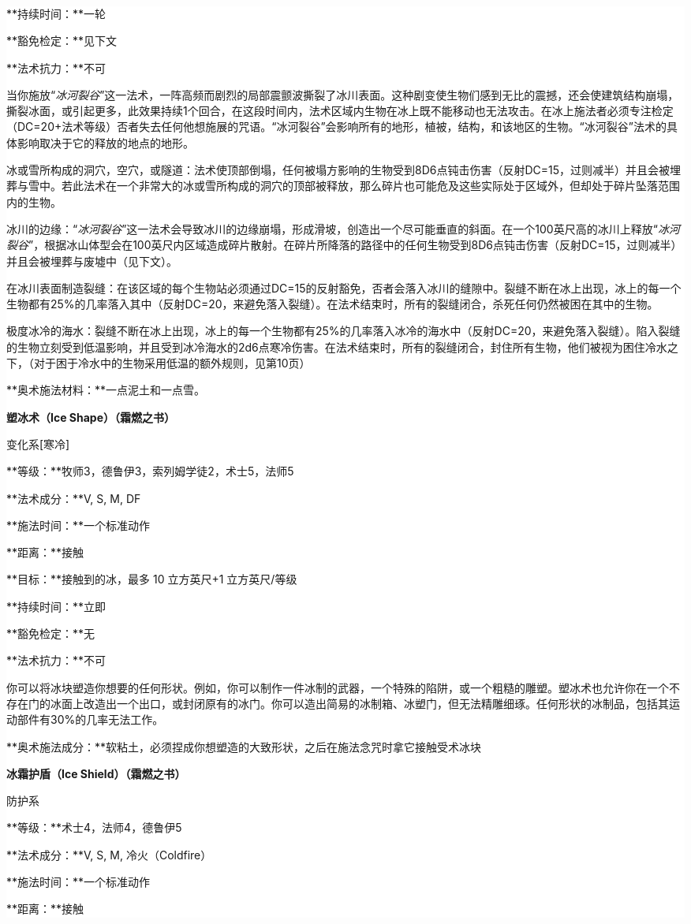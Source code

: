 **持续时间：**一轮

**豁免检定：**见下文

**法术抗力：**不可

当你施放“*冰河裂谷*”这一法术，一阵高频而剧烈的局部震颤波撕裂了冰川表面。这种剧变使生物们感到无比的震撼，还会使建筑结构崩塌，撕裂冰面，或引起更多，此效果持续1个回合，在这段时间内，法术区域内生物在冰上既不能移动也无法攻击。在冰上施法者必须专注检定（DC=20+法术等级）否者失去任何他想施展的咒语。“冰河裂谷”会影响所有的地形，植被，结构，和该地区的生物。“冰河裂谷”法术的具体影响取决于它的释放的地点的地形。

冰或雪所构成的洞穴，空穴，或隧道：法术使顶部倒塌，任何被塌方影响的生物受到8D6点钝击伤害（反射DC=15，过则减半）并且会被埋葬与雪中。若此法术在一个非常大的冰或雪所构成的洞穴的顶部被释放，那么碎片也可能危及这些实际处于区域外，但却处于碎片坠落范围内的生物。

冰川的边缘：“*冰河裂谷*”这一法术会导致冰川的边缘崩塌，形成滑坡，创造出一个尽可能垂直的斜面。在一个100英尺高的冰川上释放“*冰河裂谷*”，根据冰山体型会在100英尺内区域造成碎片散射。在碎片所降落的路径中的任何生物受到8D6点钝击伤害（反射DC=15，过则减半）并且会被埋葬与废墟中（见下文）。

在冰川表面制造裂缝：在该区域的每个生物站必须通过DC=15的反射豁免，否者会落入冰川的缝隙中。裂缝不断在冰上出现，冰上的每一个生物都有25%的几率落入其中（反射DC=20，来避免落入裂缝）。在法术结束时，所有的裂缝闭合，杀死任何仍然被困在其中的生物。

极度冰冷的海水：裂缝不断在冰上出现，冰上的每一个生物都有25%的几率落入冰冷的海水中（反射DC=20，来避免落入裂缝）。陷入裂缝的生物立刻受到低温影响，并且受到冰冷海水的2d6点寒冷伤害。在法术结束时，所有的裂缝闭合，封住所有生物，他们被视为困住冷水之下，（对于困于冷水中的生物采用低温的额外规则，见第10页）

**奥术施法材料：**一点泥土和一点雪。

 

**塑冰术（Ice Shape）（霜燃之书）**

变化系[寒冷]

**等级：**牧师3，德鲁伊3，索列姆学徒2，术士5，法师5

**法术成分：**V, S, M, DF

**施法时间：**一个标准动作

**距离：**接触

**目标：**接触到的冰，最多 10 立方英尺+1 立方英尺/等级

**持续时间：**立即

**豁免检定：**无

**法术抗力：**不可

你可以将冰块塑造你想要的任何形状。例如，你可以制作一件冰制的武器，一个特殊的陷阱，或一个粗糙的雕塑。塑冰术也允许你在一个不存在门的冰面上改造出一个出口，或封闭原有的冰门。你可以造出简易的冰制箱、冰塑门，但无法精雕细琢。任何形状的冰制品，包括其运动部件有30%的几率无法工作。

**奥术施法成分：**软粘土，必须捏成你想塑造的大致形状，之后在施法念咒时拿它接触受术冰块

 

**冰霜护盾（Ice Shield）（霜燃之书）**

防护系

**等级：**术士4，法师4，德鲁伊5

**法术成分：**V, S, M, 冷火（Coldfire）

**施法时间：**一个标准动作

**距离：**接触
